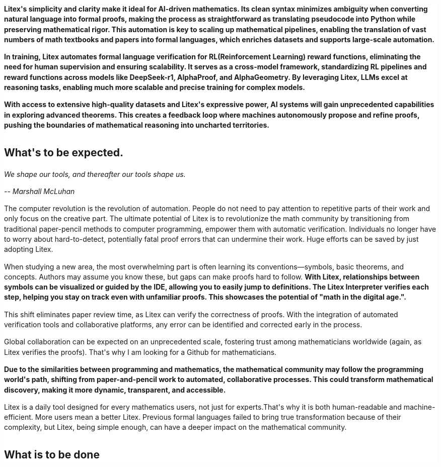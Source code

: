 **Litex's simplicity and clarity make it ideal for AI-driven mathematics. Its clean syntax minimizes ambiguity when converting natural language into formal proofs, making the process as straightforward as translating pseudocode into Python while preserving mathematical rigor. This automation is key to scaling up mathematical pipelines, enabling the translation of vast numbers of math textbooks and papers into formal languages, which enriches datasets and supports large-scale automation.**

**In training, Litex automates formal language verification for RL(Reinforcement Learning) reward functions, eliminating the need for human supervision and ensuring scalability. It serves as a cross-model framework, standardizing RL pipelines and reward functions across models like DeepSeek-r1, AlphaProof, and AlphaGeometry. By leveraging Litex, LLMs excel at reasoning tasks, enabling much more scalable and precise training for complex models.**

**With access to extensive high-quality datasets and Litex's expressive power, AI systems will gain unprecedented capabilities in exploring advanced theorems. This creates a feedback loop where machines autonomously propose and refine proofs, pushing the boundaries of mathematical reasoning into uncharted territories.**


## What's to be expected.

_We shape our tools, and thereafter our tools shape us._

_-- Marshall McLuhan_

The computer revolution is the revolution of automation. People do not need to pay attention to repetitive parts of their work and only focus on the creative part. The ultimate potential of Litex is to revolutionize the math community by transitioning from traditional paper-pencil methods to computer programming, empower them with automatic verification. Individuals no longer have to worry about hard-to-detect, potentially fatal proof errors that can undermine their work. Huge efforts can be saved by just adopting Litex. 

When studying a new area, the most overwhelming part is often learning its conventions—symbols, basic theorems, and concepts. Authors may assume you know these, but gaps can make proofs hard to follow. **With Litex, relationships between symbols can be visualized or guided by the IDE, allowing you to easily jump to definitions. The Litex Interpreter verifies each step, helping you stay on track even with unfamiliar proofs. This showcases the potential of "math in the digital age.".**

This shift eliminates paper review time, as Litex can verify the correctness of proofs. With the integration of automated verification tools and collaborative platforms, any error can be identified and corrected early in the process. 

Global collaboration can be expected on an unprecedented scale, fostering trust among mathematicians worldwide (again, as Litex verifies the proofs). That's why I am looking for a Github for mathematicians.

**Due to the similarities between programming and mathematics, the mathematical community may follow the programming world's path, shifting from paper-and-pencil work to automated, collaborative processes. This could transform mathematical discovery, making it more dynamic, transparent, and accessible.**

Litex is a daily tool designed for every mathematics users, not just for experts.That's why it is both human-readable and machine-efficient. More users mean a better Litex. Previous formal languages failed to bring true transformation because of their complexity, but Litex, being simple enough, can have a deeper impact on the mathematical community. 

## What is to be done
